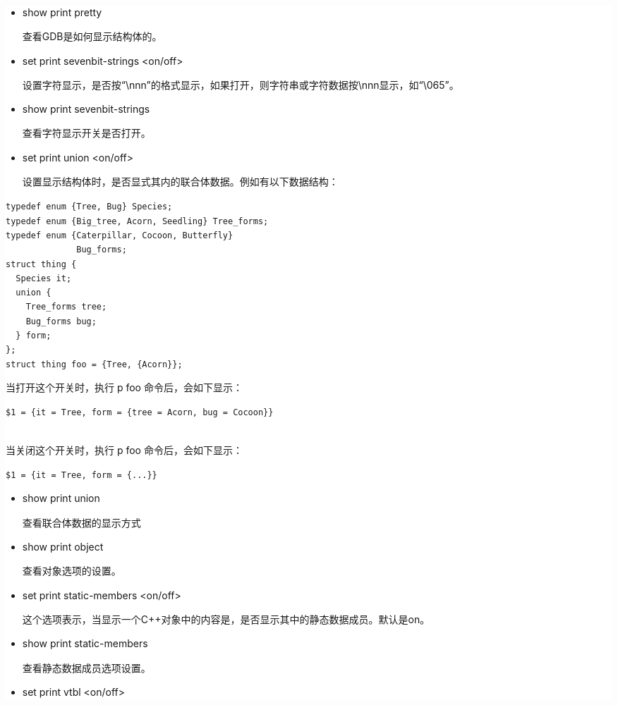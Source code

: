 - show print pretty

  查看GDB是如何显示结构体的。

- set print sevenbit-strings <on/off>

  设置字符显示，是否按“\nnn”的格式显示，如果打开，则字符串或字符数据按\nnn显示，如“\065”。

- show print sevenbit-strings

  查看字符显示开关是否打开。

- set print union <on/off>

  设置显示结构体时，是否显式其内的联合体数据。例如有以下数据结构：

```
typedef enum {Tree, Bug} Species;
typedef enum {Big_tree, Acorn, Seedling} Tree_forms;
typedef enum {Caterpillar, Cocoon, Butterfly}
              Bug_forms;
struct thing {
  Species it;
  union {
    Tree_forms tree;
    Bug_forms bug;
  } form;
};
struct thing foo = {Tree, {Acorn}};
```

当打开这个开关时，执行 p foo 命令后，会如下显示：

```
$1 = {it = Tree, form = {tree = Acorn, bug = Cocoon}}
      
```

当关闭这个开关时，执行 p foo 命令后，会如下显示：

```
$1 = {it = Tree, form = {...}}
```

- show print union

  查看联合体数据的显示方式



- show print object

  查看对象选项的设置。

- set print static-members <on/off>

  这个选项表示，当显示一个C++对象中的内容是，是否显示其中的静态数据成员。默认是on。

- show print static-members

  查看静态数据成员选项设置。

- set print vtbl <on/off>

